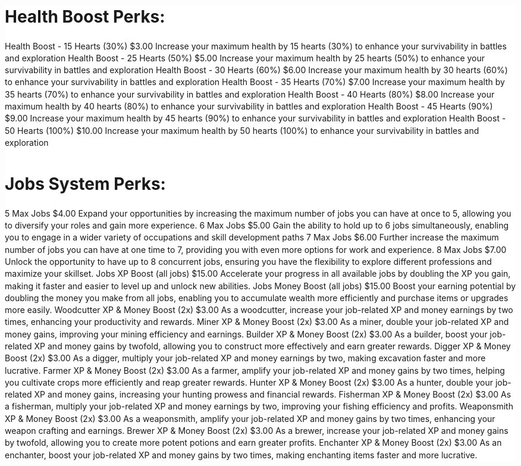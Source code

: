 # Health Boost Perks:
Health Boost - 15 Hearts (30%)	$3.00	Increase your maximum health by 15 hearts (30%) to enhance your survivability in battles and exploration
Health Boost - 25 Hearts (50%)	$5.00	Increase your maximum health by 25 hearts (50%) to enhance your survivability in battles and exploration
Health Boost - 30 Hearts (60%)	$6.00	Increase your maximum health by 30 hearts (60%) to enhance your survivability in battles and exploration
Health Boost - 35 Hearts (70%)	$7.00	Increase your maximum health by 35 hearts (70%) to enhance your survivability in battles and exploration
Health Boost - 40 Hearts (80%)	$8.00	Increase your maximum health by 40 hearts (80%) to enhance your survivability in battles and exploration
Health Boost - 45 Hearts (90%)	$9.00	Increase your maximum health by 45 hearts (90%) to enhance your survivability in battles and exploration
Health Boost - 50 Hearts (100%)	$10.00	Increase your maximum health by 50 hearts (100%) to enhance your survivability in battles and exploration

# Jobs System Perks:
5 Max Jobs	$4.00	Expand your opportunities by increasing the maximum number of jobs you can have at once to 5, allowing you to diversify your roles and gain more experience.
6 Max Jobs	$5.00	Gain the ability to hold up to 6 jobs simultaneously, enabling you to engage in a wider variety of occupations and skill development paths
7 Max Jobs	$6.00	Further increase the maximum number of jobs you can have at one time to 7, providing you with even more options for work and experience.
8 Max Jobs	$7.00	Unlock the opportunity to have up to 8 concurrent jobs, ensuring you have the flexibility to explore different professions and maximize your skillset.
Jobs XP Boost (all jobs)	$15.00	Accelerate your progress in all available jobs by doubling the XP you gain, making it faster and easier to level up and unlock new abilities.
Jobs Money Boost (all jobs)	$15.00	Boost your earning potential by doubling the money you make from all jobs, enabling you to accumulate wealth more efficiently and purchase items or upgrades more easily.
Woodcutter XP & Money Boost (2x)	$3.00	As a woodcutter, increase your job-related XP and money earnings by two times, enhancing your productivity and rewards.
Miner XP & Money Boost (2x)	$3.00	As a miner, double your job-related XP and money gains, improving your mining efficiency and earnings.
Builder XP & Money Boost (2x)	$3.00	As a builder, boost your job-related XP and money gains by twofold, allowing you to construct more effectively and earn greater rewards.
Digger XP & Money Boost (2x)	$3.00	As a digger, multiply your job-related XP and money earnings by two, making excavation faster and more lucrative.
Farmer XP & Money Boost (2x)	$3.00	As a farmer, amplify your job-related XP and money gains by two times, helping you cultivate crops more efficiently and reap greater rewards.
Hunter XP & Money Boost (2x)	$3.00	As a hunter, double your job-related XP and money gains, increasing your hunting prowess and financial rewards.
Fisherman XP & Money Boost (2x)	$3.00	As a fisherman, multiply your job-related XP and money earnings by two, improving your fishing efficiency and profits.
Weaponsmith XP & Money Boost (2x)	$3.00	As a weaponsmith, amplify your job-related XP and money gains by two times, enhancing your weapon crafting and earnings.
Brewer XP & Money Boost (2x)	$3.00	As a brewer, increase your job-related XP and money gains by twofold, allowing you to create more potent potions and earn greater profits.
Enchanter XP & Money Boost (2x)	$3.00	As an enchanter, boost your job-related XP and money gains by two times, making enchanting items faster and more lucrative.
